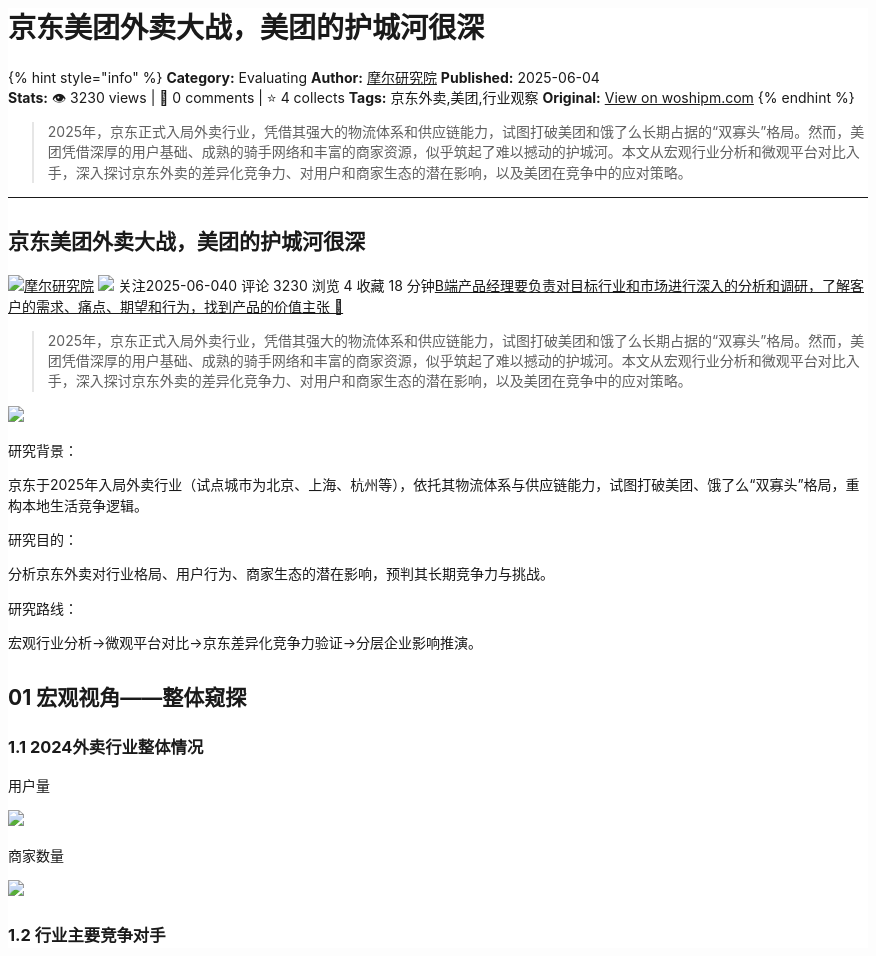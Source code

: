 # 京东美团外卖大战，美团的护城河很深
{% hint style="info" %}
**Category:** Evaluating
**Author:** [摩尔研究院](https://www.woshipm.com/u/1179887)
**Published:** 2025-06-04  
**Stats:** 👁️ 3230 views | 💬 0 comments | ⭐ 4 collects
**Tags:** 京东外卖,美团,行业观察
**Original:** [View on woshipm.com](https://www.woshipm.com/evaluating/6223724.html)
{% endhint %}
> 2025年，京东正式入局外卖行业，凭借其强大的物流体系和供应链能力，试图打破美团和饿了么长期占据的“双寡头”格局。然而，美团凭借深厚的用户基础、成熟的骑手网络和丰富的商家资源，似乎筑起了难以撼动的护城河。本文从宏观行业分析和微观平台对比入手，深入探讨京东外卖的差异化竞争力、对用户和商家生态的潜在影响，以及美团在竞争中的应对策略。

---

## 京东美团外卖大战，美团的护城河很深

[![](https://static.woshipm.com/view/woshipm_api_def_20250529153315_8885.png?imageView2/1/w/72/h/72/q/100)](https://www.woshipm.com/u/1179887)[摩尔研究院](https://www.woshipm.com/u/1179887) ![](https://static.woshipm.com/tag/1101_1@2x.png) 关注2025-06-040 评论 3230 浏览 4 收藏 18 分钟[B端产品经理要负责对目标行业和市场进行深入的分析和调研，了解客户的需求、痛点、期望和行为，找到产品的价值主张 🔗](https://ke.qidianla.com/courses/bcpm)

> 2025年，京东正式入局外卖行业，凭借其强大的物流体系和供应链能力，试图打破美团和饿了么长期占据的“双寡头”格局。然而，美团凭借深厚的用户基础、成熟的骑手网络和丰富的商家资源，似乎筑起了难以撼动的护城河。本文从宏观行业分析和微观平台对比入手，深入探讨京东外卖的差异化竞争力、对用户和商家生态的潜在影响，以及美团在竞争中的应对策略。

![](https://image.woshipm.com/2023/04/17/776c93bc-dcf5-11ed-897e-00163e0b5ff3.png)

研究背景：

京东于2025年入局外卖行业（试点城市为北京、上海、杭州等），依托其物流体系与供应链能力，试图打破美团、饿了么“双寡头”格局，重构本地生活竞争逻辑。

研究目的：

分析京东外卖对行业格局、用户行为、商家生态的潜在影响，预判其长期竞争力与挑战。

研究路线：

宏观行业分析→微观平台对比→京东差异化竞争力验证→分层企业影响推演。

## 01 宏观视角——整体窥探

### 1.1 2024外卖行业整体情况

用户量

![](https://image.woshipm.com/2025/06/03/6421b5c6-4049-11f0-8928-00163e09d72f.png)

商家数量

![](https://image.woshipm.com/2025/06/03/68111afa-4049-11f0-8cb0-00163e09d72f.png)

### 1.2 行业主要竞争对手
